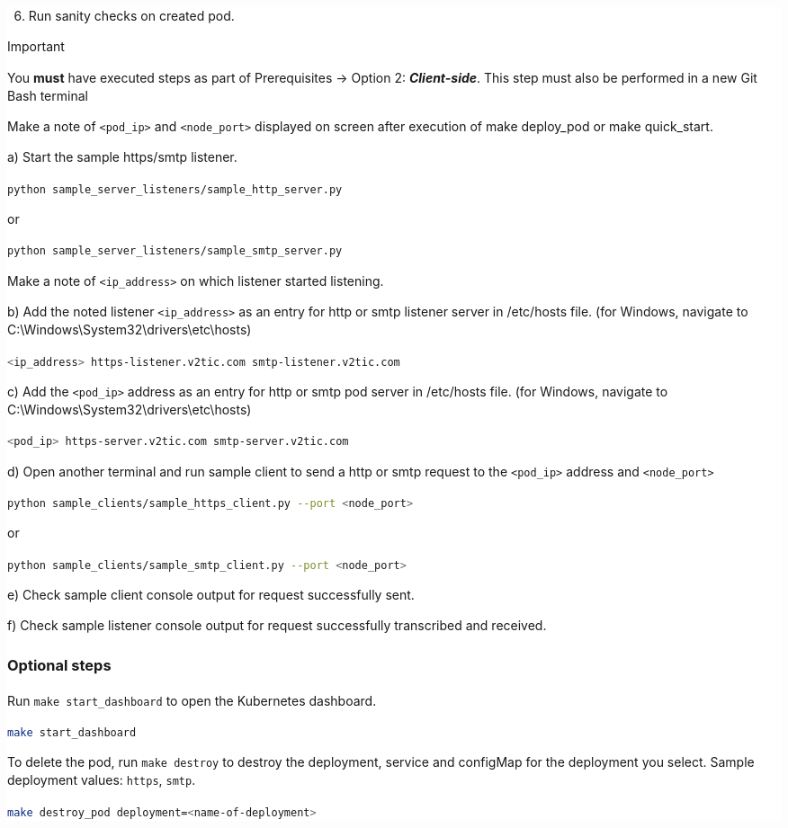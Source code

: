 6. Run sanity checks on created pod.

> [!IMPORTANT]
> You **must** have executed steps as part of Prerequisites -> Option 2: **_Client-side_**. This step must also be performed in a new Git Bash terminal

Make a note of `<pod_ip>` and `<node_port>` displayed on screen after execution of make deploy_pod or make quick_start.

a) Start the sample https/smtp listener.
```bash
python sample_server_listeners/sample_http_server.py
```
or
```bash
python sample_server_listeners/sample_smtp_server.py
```
Make a note of `<ip_address>` on which listener started listening.

b) Add the noted listener `<ip_address>` as an entry for http or smtp listener server in /etc/hosts file. (for Windows, navigate to C:\Windows\System32\drivers\etc\hosts)

```bash
<ip_address> https-listener.v2tic.com smtp-listener.v2tic.com
```

c) Add the `<pod_ip>` address as an entry for http or smtp pod server in /etc/hosts file. (for Windows, navigate to C:\Windows\System32\drivers\etc\hosts)

```bash
<pod_ip> https-server.v2tic.com smtp-server.v2tic.com
```

d) Open another terminal and run sample client to send a http or smtp request to the `<pod_ip>` address and `<node_port>`

```bash
python sample_clients/sample_https_client.py --port <node_port>
```
or
```bash
python sample_clients/sample_smtp_client.py --port <node_port>
```

e) Check sample client console output for request successfully sent.

f) Check sample listener console output for request successfully transcribed and received.

### Optional steps
Run `make start_dashboard` to open the Kubernetes dashboard.
```bash
make start_dashboard
```

To delete the pod, run `make destroy` to destroy the deployment, service and configMap for the deployment you select. Sample deployment values: `https`, `smtp`.
```bash
make destroy_pod deployment=<name-of-deployment>
```
